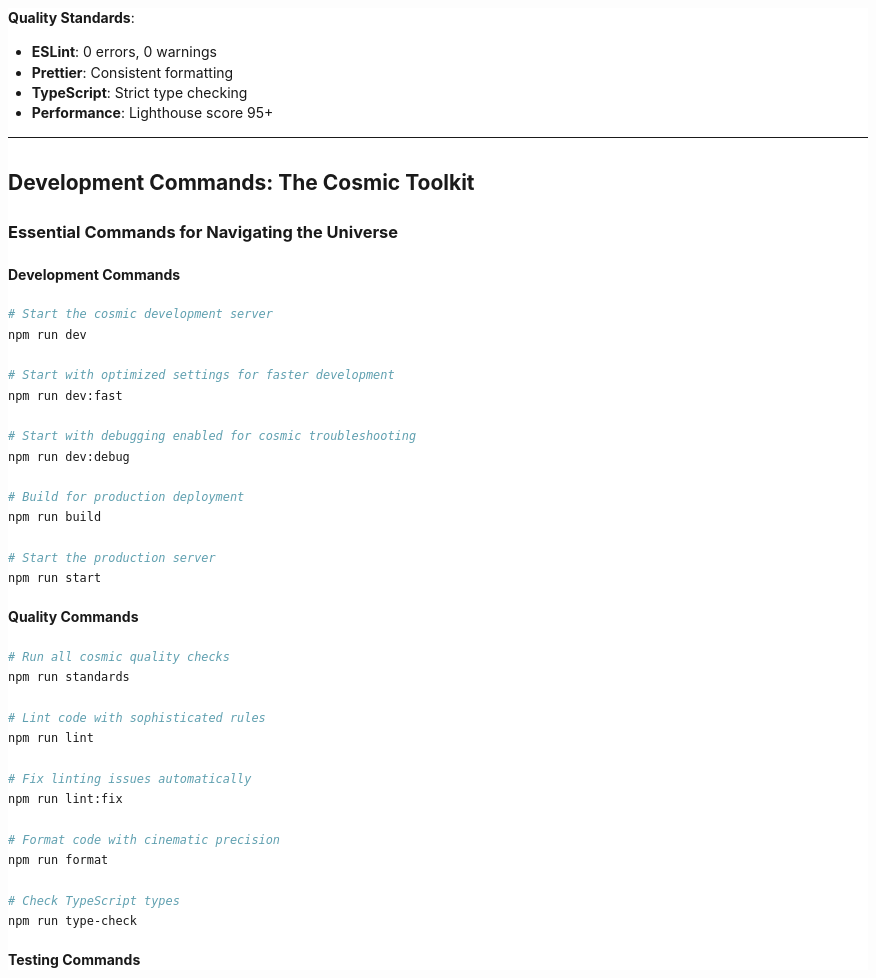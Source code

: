 **Quality Standards**:

- **ESLint**: 0 errors, 0 warnings
- **Prettier**: Consistent formatting
- **TypeScript**: Strict type checking
- **Performance**: Lighthouse score 95+

---

## Development Commands: The Cosmic Toolkit

### Essential Commands for Navigating the Universe

#### Development Commands

```bash
# Start the cosmic development server
npm run dev

# Start with optimized settings for faster development
npm run dev:fast

# Start with debugging enabled for cosmic troubleshooting
npm run dev:debug

# Build for production deployment
npm run build

# Start the production server
npm run start
```

#### Quality Commands

```bash
# Run all cosmic quality checks
npm run standards

# Lint code with sophisticated rules
npm run lint

# Fix linting issues automatically
npm run lint:fix

# Format code with cinematic precision
npm run format

# Check TypeScript types
npm run type-check
```

#### Testing Commands

